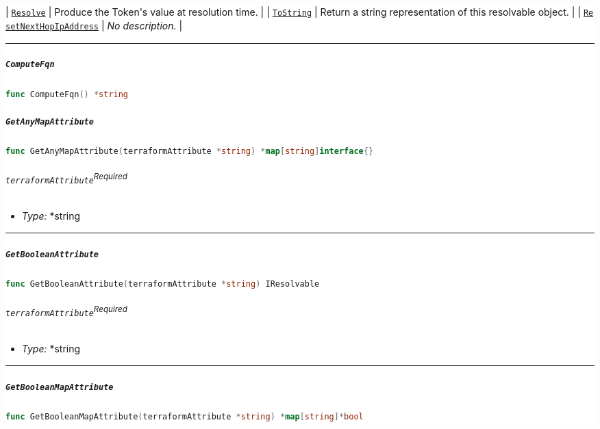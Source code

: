 | <code><a href="#@cdktf/provider-hcp.hvnRoute.HvnRouteAzureConfigOutputReference.resolve">Resolve</a></code> | Produce the Token's value at resolution time. |
| <code><a href="#@cdktf/provider-hcp.hvnRoute.HvnRouteAzureConfigOutputReference.toString">ToString</a></code> | Return a string representation of this resolvable object. |
| <code><a href="#@cdktf/provider-hcp.hvnRoute.HvnRouteAzureConfigOutputReference.resetNextHopIpAddress">ResetNextHopIpAddress</a></code> | *No description.* |

---

##### `ComputeFqn` <a name="ComputeFqn" id="@cdktf/provider-hcp.hvnRoute.HvnRouteAzureConfigOutputReference.computeFqn"></a>

```go
func ComputeFqn() *string
```

##### `GetAnyMapAttribute` <a name="GetAnyMapAttribute" id="@cdktf/provider-hcp.hvnRoute.HvnRouteAzureConfigOutputReference.getAnyMapAttribute"></a>

```go
func GetAnyMapAttribute(terraformAttribute *string) *map[string]interface{}
```

###### `terraformAttribute`<sup>Required</sup> <a name="terraformAttribute" id="@cdktf/provider-hcp.hvnRoute.HvnRouteAzureConfigOutputReference.getAnyMapAttribute.parameter.terraformAttribute"></a>

- *Type:* *string

---

##### `GetBooleanAttribute` <a name="GetBooleanAttribute" id="@cdktf/provider-hcp.hvnRoute.HvnRouteAzureConfigOutputReference.getBooleanAttribute"></a>

```go
func GetBooleanAttribute(terraformAttribute *string) IResolvable
```

###### `terraformAttribute`<sup>Required</sup> <a name="terraformAttribute" id="@cdktf/provider-hcp.hvnRoute.HvnRouteAzureConfigOutputReference.getBooleanAttribute.parameter.terraformAttribute"></a>

- *Type:* *string

---

##### `GetBooleanMapAttribute` <a name="GetBooleanMapAttribute" id="@cdktf/provider-hcp.hvnRoute.HvnRouteAzureConfigOutputReference.getBooleanMapAttribute"></a>

```go
func GetBooleanMapAttribute(terraformAttribute *string) *map[string]*bool
```
